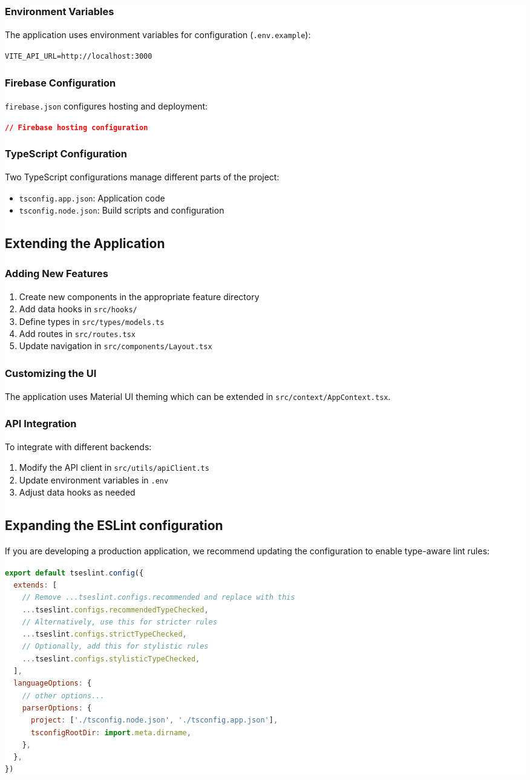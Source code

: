 ### Environment Variables

The application uses environment variables for configuration (`.env.example`):
```
VITE_API_URL=http://localhost:3000
```

### Firebase Configuration

`firebase.json` configures hosting and deployment:
```json
// Firebase hosting configuration
```

### TypeScript Configuration

Two TypeScript configurations manage different parts of the project:
- `tsconfig.app.json`: Application code
- `tsconfig.node.json`: Build scripts and configuration

## Extending the Application

### Adding New Features

1. Create new components in the appropriate feature directory
2. Add data hooks in `src/hooks/`
3. Define types in `src/types/models.ts`
4. Add routes in `src/routes.tsx`
5. Update navigation in `src/components/Layout.tsx`

### Customizing the UI

The application uses Material UI theming which can be extended in `src/context/AppContext.tsx`.

### API Integration

To integrate with different backends:
1. Modify the API client in `src/utils/apiClient.ts`
2. Update environment variables in `.env`
3. Adjust data hooks as needed

## Expanding the ESLint configuration

If you are developing a production application, we recommend updating the configuration to enable type-aware lint rules:

```js
export default tseslint.config({
  extends: [
    // Remove ...tseslint.configs.recommended and replace with this
    ...tseslint.configs.recommendedTypeChecked,
    // Alternatively, use this for stricter rules
    ...tseslint.configs.strictTypeChecked,
    // Optionally, add this for stylistic rules
    ...tseslint.configs.stylisticTypeChecked,
  ],
  languageOptions: {
    // other options...
    parserOptions: {
      project: ['./tsconfig.node.json', './tsconfig.app.json'],
      tsconfigRootDir: import.meta.dirname,
    },
  },
})
```
